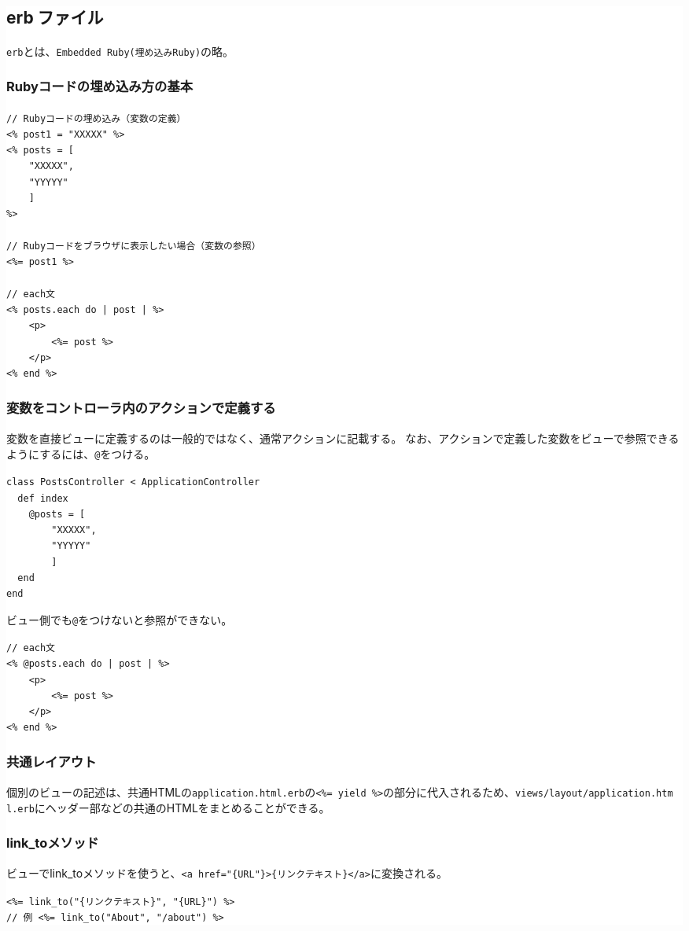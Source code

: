 ##  erb ファイル
`erb`とは、`Embedded Ruby(埋め込みRuby)`の略。

### Rubyコードの埋め込み方の基本
```
// Rubyコードの埋め込み（変数の定義）
<% post1 = "XXXXX" %>
<% posts = [
    "XXXXX",
    "YYYYY"
    ]
%>

// Rubyコードをブラウザに表示したい場合（変数の参照）
<%= post1 %>

// each文
<% posts.each do | post | %>
    <p>
        <%= post %>
    </p>
<% end %>
```
### 変数をコントローラ内のアクションで定義する
変数を直接ビューに定義するのは一般的ではなく、通常アクションに記載する。
なお、アクションで定義した変数をビューで参照できるようにするには、`@`をつける。
```
class PostsController < ApplicationController
  def index
    @posts = [
        "XXXXX",
        "YYYYY"
        ]
  end
end
```
ビュー側でも`@`をつけないと参照ができない。
```
// each文
<% @posts.each do | post | %>
    <p>
        <%= post %>
    </p>
<% end %>
```
### 共通レイアウト
個別のビューの記述は、共通HTMLの`application.html.erb`の`<%= yield %>`の部分に代入されるため、`views/layout/application.html.erb`にヘッダー部などの共通のHTMLをまとめることができる。

### link_toメソッド
ビューでlink_toメソッドを使うと、`<a href="{URL"}>{リンクテキスト}</a>`に変換される。
```
<%= link_to("{リンクテキスト}", "{URL}") %>
// 例 <%= link_to("About", "/about") %>
```
